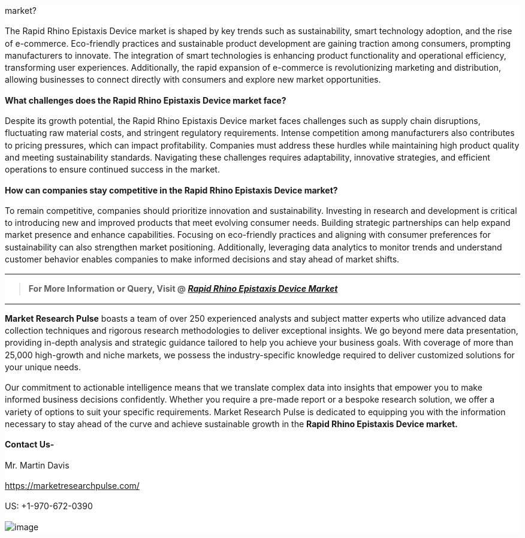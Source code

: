 market?</strong></p><p>The Rapid Rhino Epistaxis Device market is shaped by key trends such as sustainability, smart technology adoption, and the rise of e-commerce. Eco-friendly practices and sustainable product development are gaining traction among consumers, prompting manufacturers to innovate. The integration of smart technologies is enhancing product functionality and operational efficiency, transforming user experiences. Additionally, the rapid expansion of e-commerce is revolutionizing marketing and distribution, allowing businesses to connect directly with consumers and explore new market opportunities.</p><p><strong>What challenges does the Rapid Rhino Epistaxis Device market face?</strong></p><p>Despite its growth potential, the Rapid Rhino Epistaxis Device market faces challenges such as supply chain disruptions, fluctuating raw material costs, and stringent regulatory requirements. Intense competition among manufacturers also contributes to pricing pressures, which can impact profitability. Companies must address these hurdles while maintaining high product quality and meeting sustainability standards. Navigating these challenges requires adaptability, innovative strategies, and efficient operations to ensure continued success in the market.</p><p><strong>How can companies stay competitive in the Rapid Rhino Epistaxis Device market?</strong></p><p>To remain competitive, companies should prioritize innovation and sustainability. Investing in research and development is critical to introducing new and improved products that meet evolving consumer needs. Building strategic partnerships can help expand market presence and enhance capabilities. Focusing on eco-friendly practices and aligning with consumer preferences for sustainability can also strengthen market positioning. Additionally, leveraging data analytics to monitor trends and understand customer behavior enables companies to make informed decisions and stay ahead of market shifts.</p><hr /><blockquote><p><strong>For More Information or Query, Visit @&nbsp;<em><a href="https://marketresearchpulse.com/report/15682/rapid-rhino-epistaxis-device-market?utm_source=Linkedin&utm_medium=019">Rapid Rhino Epistaxis Device Market</a></em></strong></p></blockquote><hr /><p><strong>Market Research Pulse</strong> boasts a team of over 250 experienced analysts and subject matter experts who utilize advanced data collection techniques and rigorous research methodologies to deliver exceptional insights. We go beyond mere data presentation, providing in-depth analysis and strategic guidance tailored to help you achieve your business goals. With coverage of more than 25,000 high-growth and niche markets, we possess the industry-specific knowledge required to deliver customized solutions for your unique needs.</p><p>Our commitment to actionable intelligence means that we translate complex data into insights that empower you to make informed business decisions confidently. Whether you require a pre-made report or a bespoke research solution, we offer a variety of options to suit your specific requirements. Market Research Pulse is dedicated to equipping you with the information necessary to stay ahead of the curve and achieve sustainable growth in the <strong>Rapid Rhino Epistaxis Device market.</strong></p><p><strong>Contact Us-</strong></p><p>Mr. Martin Davis</p><p>https://marketresearchpulse.com/</p><p>US: +1-970-672-0390</p>
![image](https://github.com/user-attachments/assets/d3f8d925-2768-4c0d-92ee-dbe358f53070)
